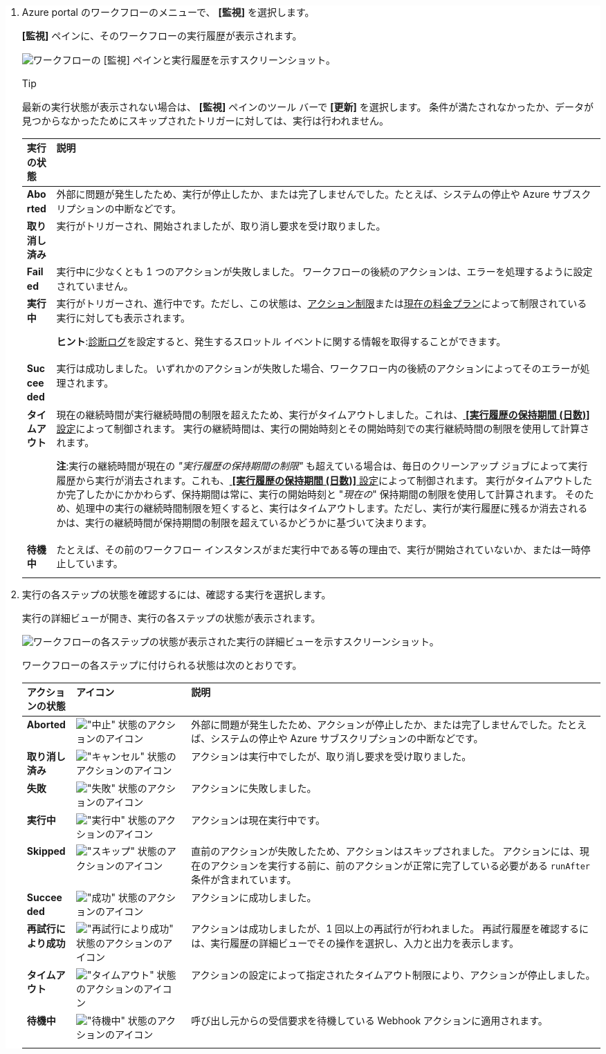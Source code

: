 1. Azure portal のワークフローのメニューで、 **[監視]** を選択します。

   **[監視]** ペインに、そのワークフローの実行履歴が表示されます。

   ![ワークフローの [監視] ペインと実行履歴を示すスクリーンショット。](./media/create-stateful-stateless-workflows-azure-portal/find-run-history.png)

   > [!TIP]
   > 最新の実行状態が表示されない場合は、 **[監視]** ペインのツール バーで **[更新]** を選択します。 条件が満たされなかったか、データが見つからなかったためにスキップされたトリガーに対しては、実行は行われません。

   | 実行の状態 | 説明 |
   |------------|-------------|
   | **Aborted** | 外部に問題が発生したため、実行が停止したか、または完了しませんでした。たとえば、システムの停止や Azure サブスクリプションの中断などです。 |
   | **取り消し済み** | 実行がトリガーされ、開始されましたが、取り消し要求を受け取りました。 |
   | **Failed** | 実行中に少なくとも 1 つのアクションが失敗しました。 ワークフローの後続のアクションは、エラーを処理するように設定されていません。 |
   | **実行中** | 実行がトリガーされ、進行中です。ただし、この状態は、[アクション制限](logic-apps-limits-and-config.md)または[現在の料金プラン](https://azure.microsoft.com/pricing/details/logic-apps/)によって制限されている実行に対しても表示されます。 <p><p>**ヒント**:[診断ログ](monitor-logic-apps-log-analytics.md)を設定すると、発生するスロットル イベントに関する情報を取得することができます。 |
   | **Succeeded** | 実行は成功しました。 いずれかのアクションが失敗した場合、ワークフロー内の後続のアクションによってそのエラーが処理されます。 |
   | **タイムアウト** | 現在の継続時間が実行継続時間の制限を超えたため、実行がタイムアウトしました。これは、[ **[実行履歴の保持期間 (日数)]** 設定](logic-apps-limits-and-config.md#run-duration-retention-limits)によって制御されます。 実行の継続時間は、実行の開始時刻とその開始時刻での実行継続時間の制限を使用して計算されます。 <p><p>**注**:実行の継続時間が現在の *"実行履歴の保持期間の制限"* も超えている場合は、毎日のクリーンアップ ジョブによって実行履歴から実行が消去されます。これも、[ **[実行履歴の保持期間 (日数)]** 設定](logic-apps-limits-and-config.md#run-duration-retention-limits)によって制御されます。 実行がタイムアウトしたか完了したかにかかわらず、保持期間は常に、実行の開始時刻と "*現在の*" 保持期間の制限を使用して計算されます。 そのため、処理中の実行の継続時間制限を短くすると、実行はタイムアウトします。ただし、実行が実行履歴に残るか消去されるかは、実行の継続時間が保持期間の制限を超えているかどうかに基づいて決まります。 |
   | **待機中** | たとえば、その前のワークフロー インスタンスがまだ実行中である等の理由で、実行が開始されていないか、または一時停止しています。 |
   |||

1. 実行の各ステップの状態を確認するには、確認する実行を選択します。

   実行の詳細ビューが開き、実行の各ステップの状態が表示されます。

   ![ワークフローの各ステップの状態が表示された実行の詳細ビューを示すスクリーンショット。](./media/create-stateful-stateless-workflows-azure-portal/review-run-details.png)

   ワークフローの各ステップに付けられる状態は次のとおりです。

   | アクションの状態 | アイコン | 説明 |
   |---------------|------|-------------|
   | **Aborted** | !["中止" 状態のアクションのアイコン][aborted-icon] | 外部に問題が発生したため、アクションが停止したか、または完了しませんでした。たとえば、システムの停止や Azure サブスクリプションの中断などです。 |
   | **取り消し済み** | !["キャンセル" 状態のアクションのアイコン][cancelled-icon] | アクションは実行中でしたが、取り消し要求を受け取りました。 |
   | **失敗** | !["失敗" 状態のアクションのアイコン][failed-icon] | アクションに失敗しました。 |
   | **実行中** | !["実行中" 状態のアクションのアイコン][running-icon] | アクションは現在実行中です。 |
   | **Skipped** | !["スキップ" 状態のアクションのアイコン][skipped-icon] | 直前のアクションが失敗したため、アクションはスキップされました。 アクションには、現在のアクションを実行する前に、前のアクションが正常に完了している必要がある `runAfter` 条件が含まれています。 |
   | **Succeeded** | !["成功" 状態のアクションのアイコン][succeeded-icon] | アクションに成功しました。 |
   | **再試行により成功** | !["再試行により成功" 状態のアクションのアイコン][succeeded-with-retries-icon] | アクションは成功しましたが、1 回以上の再試行が行われました。 再試行履歴を確認するには、実行履歴の詳細ビューでその操作を選択し、入力と出力を表示します。 |
   | **タイムアウト** | !["タイムアウト" 状態のアクションのアイコン][timed-out-icon] | アクションの設定によって指定されたタイムアウト制限により、アクションが停止しました。 |
   | **待機中** | !["待機中" 状態のアクションのアイコン][waiting-icon] | 呼び出し元からの受信要求を待機している Webhook アクションに適用されます。 |
   ||||


   [aborted-icon]: ./media/create-stateful-stateless-workflows-azure-portal/aborted.png
   [cancelled-icon]: ./media/create-stateful-stateless-workflows-azure-portal/cancelled.png
   [failed-icon]: ./media/create-stateful-stateless-workflows-azure-portal/failed.png
   [running-icon]: ./media/create-stateful-stateless-workflows-azure-portal/running.png
   [skipped-icon]: ./media/create-stateful-stateless-workflows-azure-portal/skipped.png
   [succeeded-icon]: ./media/create-stateful-stateless-workflows-azure-portal/succeeded.png
   [succeeded-with-retries-icon]: ./media/create-stateful-stateless-workflows-azure-portal/succeeded-with-retries.png
   [timed-out-icon]: ./media/create-stateful-stateless-workflows-azure-portal/timed-out.png
   [waiting-icon]: ./media/create-stateful-stateless-workflows-azure-portal/waiting.png